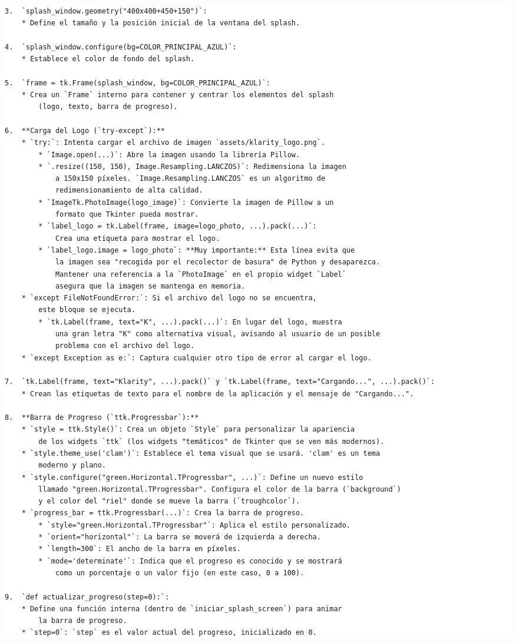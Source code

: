     3.  `splash_window.geometry("400x400+450+150")`:
        * Define el tamaño y la posición inicial de la ventana del splash.

    4.  `splash_window.configure(bg=COLOR_PRINCIPAL_AZUL)`:
        * Establece el color de fondo del splash.

    5.  `frame = tk.Frame(splash_window, bg=COLOR_PRINCIPAL_AZUL)`:
        * Crea un `Frame` interno para contener y centrar los elementos del splash
            (logo, texto, barra de progreso).

    6.  **Carga del Logo (`try-except`):**
        * `try:`: Intenta cargar el archivo de imagen `assets/klarity_logo.png`.
            * `Image.open(...)`: Abre la imagen usando la librería Pillow.
            * `.resize((150, 150), Image.Resampling.LANCZOS)`: Redimensiona la imagen
                a 150x150 píxeles. `Image.Resampling.LANCZOS` es un algoritmo de
                redimensionamiento de alta calidad.
            * `ImageTk.PhotoImage(logo_image)`: Convierte la imagen de Pillow a un
                formato que Tkinter pueda mostrar.
            * `label_logo = tk.Label(frame, image=logo_photo, ...).pack(...)`:
                Crea una etiqueta para mostrar el logo.
            * `label_logo.image = logo_photo`: **Muy importante:** Esta línea evita que
                la imagen sea "recogida por el recolector de basura" de Python y desaparezca.
                Mantener una referencia a la `PhotoImage` en el propio widget `Label`
                asegura que la imagen se mantenga en memoria.
        * `except FileNotFoundError:`: Si el archivo del logo no se encuentra,
            este bloque se ejecuta.
            * `tk.Label(frame, text="K", ...).pack(...)`: En lugar del logo, muestra
                una gran letra "K" como alternativa visual, avisando al usuario de un posible
                problema con el archivo del logo.
        * `except Exception as e:`: Captura cualquier otro tipo de error al cargar el logo.

    7.  `tk.Label(frame, text="Klarity", ...).pack()` y `tk.Label(frame, text="Cargando...", ...).pack()`:
        * Crean las etiquetas de texto para el nombre de la aplicación y el mensaje de "Cargando...".

    8.  **Barra de Progreso (`ttk.Progressbar`):**
        * `style = ttk.Style()`: Crea un objeto `Style` para personalizar la apariencia
            de los widgets `ttk` (los widgets "temáticos" de Tkinter que se ven más modernos).
        * `style.theme_use('clam')`: Establece el tema visual que se usará. 'clam' es un tema
            moderno y plano.
        * `style.configure("green.Horizontal.TProgressbar", ...)`: Define un nuevo estilo
            llamado "green.Horizontal.TProgressbar". Configura el color de la barra (`background`)
            y el color del "riel" donde se mueve la barra (`troughcolor`).
        * `progress_bar = ttk.Progressbar(...)`: Crea la barra de progreso.
            * `style="green.Horizontal.TProgressbar"`: Aplica el estilo personalizado.
            * `orient="horizontal"`: La barra se moverá de izquierda a derecha.
            * `length=300`: El ancho de la barra en píxeles.
            * `mode='determinate'`: Indica que el progreso es conocido y se mostrará
                como un porcentaje o un valor fijo (en este caso, 0 a 100).

    9.  `def actualizar_progreso(step=0):`:
        * Define una función interna (dentro de `iniciar_splash_screen`) para animar
            la barra de progreso.
        * `step=0`: `step` es el valor actual del progreso, inicializado en 0.
